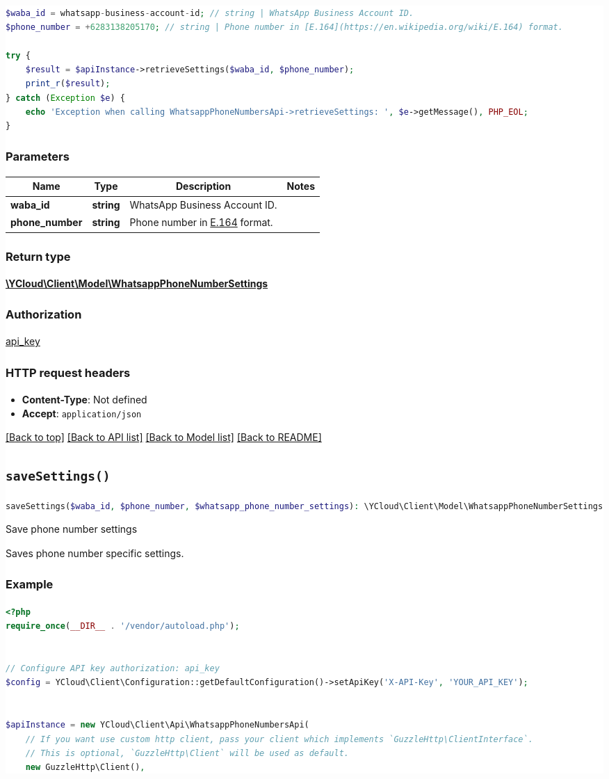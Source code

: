 ```php
$waba_id = whatsapp-business-account-id; // string | WhatsApp Business Account ID.
$phone_number = +6283138205170; // string | Phone number in [E.164](https://en.wikipedia.org/wiki/E.164) format.

try {
    $result = $apiInstance->retrieveSettings($waba_id, $phone_number);
    print_r($result);
} catch (Exception $e) {
    echo 'Exception when calling WhatsappPhoneNumbersApi->retrieveSettings: ', $e->getMessage(), PHP_EOL;
}
```

### Parameters

Name | Type | Description  | Notes
------------- | ------------- | ------------- | -------------
 **waba_id** | **string**| WhatsApp Business Account ID. |
 **phone_number** | **string**| Phone number in [E.164](https://en.wikipedia.org/wiki/E.164) format. |

### Return type

[**\YCloud\Client\Model\WhatsappPhoneNumberSettings**](../Model/WhatsappPhoneNumberSettings.md)

### Authorization

[api_key](../../README.md#api_key)

### HTTP request headers

- **Content-Type**: Not defined
- **Accept**: `application/json`

[[Back to top]](#) [[Back to API list]](../../README.md#endpoints)
[[Back to Model list]](../../README.md#models)
[[Back to README]](../../README.md)

## `saveSettings()`

```php
saveSettings($waba_id, $phone_number, $whatsapp_phone_number_settings): \YCloud\Client\Model\WhatsappPhoneNumberSettings
```

Save phone number settings

Saves phone number specific settings.

### Example

```php
<?php
require_once(__DIR__ . '/vendor/autoload.php');


// Configure API key authorization: api_key
$config = YCloud\Client\Configuration::getDefaultConfiguration()->setApiKey('X-API-Key', 'YOUR_API_KEY');


$apiInstance = new YCloud\Client\Api\WhatsappPhoneNumbersApi(
    // If you want use custom http client, pass your client which implements `GuzzleHttp\ClientInterface`.
    // This is optional, `GuzzleHttp\Client` will be used as default.
    new GuzzleHttp\Client(),
```